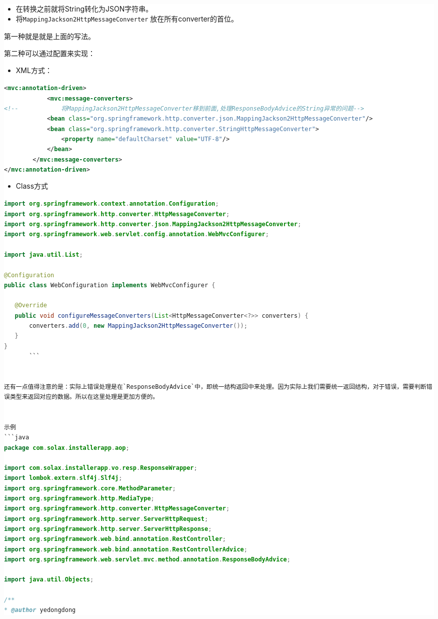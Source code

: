 - 在转换之前就将String转化为JSON字符串。
- 将`MappingJackson2HttpMessageConverter` 放在所有converter的首位。

第一种就是就是上面的写法。

第二种可以通过配置来实现：

- XML方式：
    

```xml
<mvc:annotation-driven>
            <mvc:message-converters>
<!--            将MappingJackson2HttpMessageConverter移到前面,处理ResponseBodyAdvice的String异常的问题-->
            <bean class="org.springframework.http.converter.json.MappingJackson2HttpMessageConverter"/>
            <bean class="org.springframework.http.converter.StringHttpMessageConverter">
                <property name="defaultCharset" value="UTF-8"/>
            </bean>
        </mvc:message-converters>
</mvc:annotation-driven>
```

- Class方式

 ```java
import org.springframework.context.annotation.Configuration;
import org.springframework.http.converter.HttpMessageConverter;
import org.springframework.http.converter.json.MappingJackson2HttpMessageConverter;
import org.springframework.web.servlet.config.annotation.WebMvcConfigurer;

import java.util.List;

@Configuration
public class WebConfiguration implements WebMvcConfigurer {

	@Override
	public void configureMessageConverters(List<HttpMessageConverter<?>> converters) {
		converters.add(0, new MappingJackson2HttpMessageConverter());
	}
}
        ```
        

还有一点值得注意的是：实际上错误处理是在`ResponseBodyAdvice`中，即统一结构返回中来处理。因为实际上我们需要统一返回结构，对于错误，需要判断错误类型来返回对应的数据。所以在这里处理是更加方便的。


示例
```java
package com.solax.installerapp.aop;  
  
import com.solax.installerapp.vo.resp.ResponseWrapper;  
import lombok.extern.slf4j.Slf4j;  
import org.springframework.core.MethodParameter;  
import org.springframework.http.MediaType;  
import org.springframework.http.converter.HttpMessageConverter;  
import org.springframework.http.server.ServerHttpRequest;  
import org.springframework.http.server.ServerHttpResponse;  
import org.springframework.web.bind.annotation.RestController;  
import org.springframework.web.bind.annotation.RestControllerAdvice;  
import org.springframework.web.servlet.mvc.method.annotation.ResponseBodyAdvice;  
  
import java.util.Objects;  
  
/**  
 * @author yedongdong  
 ```